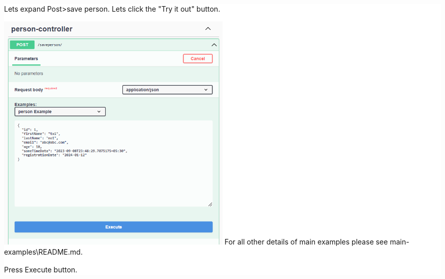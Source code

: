 
Lets expand Post>save person. Lets click the "Try it out" button.  

<img src="imgs/savepersontry.png" alt="savepersontry" width="50%" height="50%"> 
For all other details of main examples please see main-examples\README.md.    

Press Execute button.  